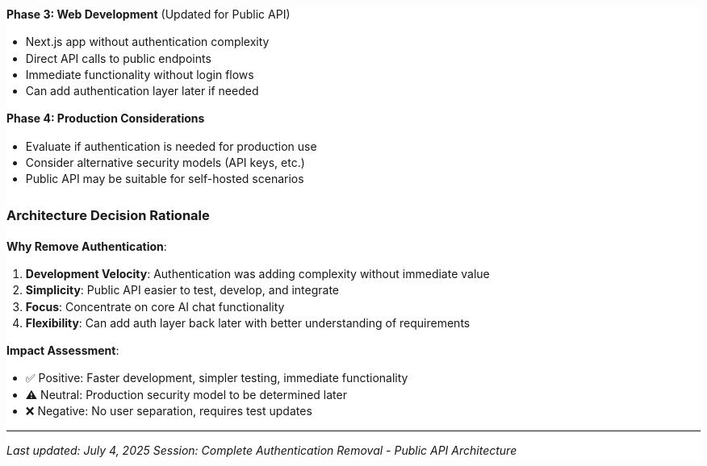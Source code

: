 **Phase 3: Web Development** (Updated for Public API) 
- Next.js app without authentication complexity
- Direct API calls to public endpoints
- Immediate functionality without login flows
- Can add authentication layer later if needed

**Phase 4: Production Considerations**
- Evaluate if authentication is needed for production use
- Consider alternative security models (API keys, etc.)
- Public API may be suitable for self-hosted scenarios

### **Architecture Decision Rationale**

**Why Remove Authentication**:
1. **Development Velocity**: Authentication was adding complexity without immediate value
2. **Simplicity**: Public API easier to test, develop, and integrate
3. **Focus**: Concentrate on core AI chat functionality
4. **Flexibility**: Can add auth layer back later with better understanding of requirements

**Impact Assessment**:
- ✅ Positive: Faster development, simpler testing, immediate functionality
- ⚠️ Neutral: Production security model to be determined later
- ❌ Negative: No user separation, requires test updates

---

*Last updated: July 4, 2025*
*Session: Complete Authentication Removal - Public API Architecture*